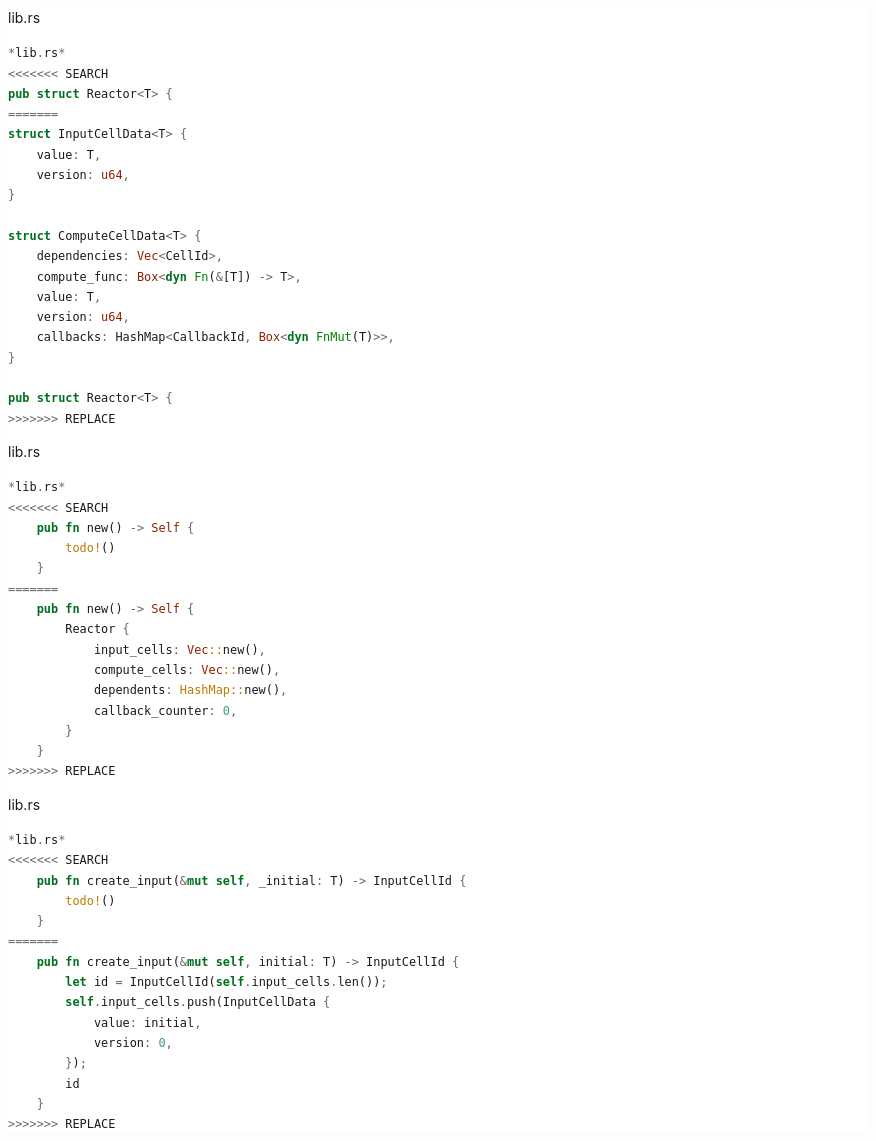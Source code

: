 lib.rs
```rust
*lib.rs*
<<<<<<< SEARCH
pub struct Reactor<T> {
=======
struct InputCellData<T> {
    value: T,
    version: u64,
}

struct ComputeCellData<T> {
    dependencies: Vec<CellId>,
    compute_func: Box<dyn Fn(&[T]) -> T>,
    value: T,
    version: u64,
    callbacks: HashMap<CallbackId, Box<dyn FnMut(T)>>,
}

pub struct Reactor<T> {
>>>>>>> REPLACE
```

lib.rs
```rust
*lib.rs*
<<<<<<< SEARCH
    pub fn new() -> Self {
        todo!()
    }
=======
    pub fn new() -> Self {
        Reactor {
            input_cells: Vec::new(),
            compute_cells: Vec::new(),
            dependents: HashMap::new(),
            callback_counter: 0,
        }
    }
>>>>>>> REPLACE
```

lib.rs
```rust
*lib.rs*
<<<<<<< SEARCH
    pub fn create_input(&mut self, _initial: T) -> InputCellId {
        todo!()
    }
=======
    pub fn create_input(&mut self, initial: T) -> InputCellId {
        let id = InputCellId(self.input_cells.len());
        self.input_cells.push(InputCellData {
            value: initial,
            version: 0,
        });
        id
    }
>>>>>>> REPLACE
```
